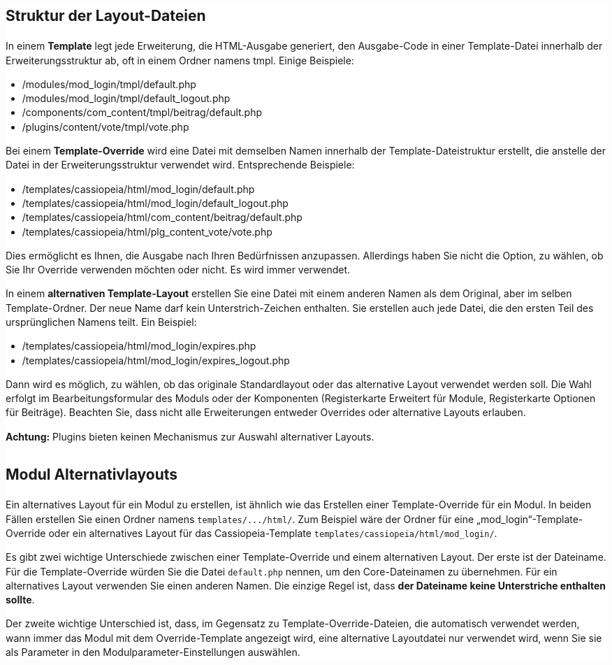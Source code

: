 

## Struktur der Layout-Dateien

In einem **Template** legt jede Erweiterung, die HTML-Ausgabe generiert, den Ausgabe-Code in einer Template-Datei innerhalb der Erweiterungsstruktur ab, oft in einem Ordner namens tmpl. Einige Beispiele:

- /modules/mod_login/tmpl/default.php
- /modules/mod_login/tmpl/default_logout.php
- /components/com_content/tmpl/beitrag/default.php
- /plugins/content/vote/tmpl/vote.php

Bei einem **Template-Override** wird eine Datei mit demselben Namen innerhalb der Template-Dateistruktur erstellt, die anstelle der Datei in der Erweiterungsstruktur verwendet wird. Entsprechende Beispiele:

- /templates/cassiopeia/html/mod_login/default.php
- /templates/cassiopeia/html/mod_login/default_logout.php
- /templates/cassiopeia/html/com_content/beitrag/default.php
- /templates/cassiopeia/html/plg_content_vote/vote.php

Dies ermöglicht es Ihnen, die Ausgabe nach Ihren Bedürfnissen anzupassen. Allerdings haben Sie nicht die Option, zu wählen, ob Sie Ihr Override verwenden möchten oder nicht. Es wird immer verwendet.

In einem **alternativen Template-Layout** erstellen Sie eine Datei mit einem anderen Namen als dem Original, aber im selben Template-Ordner. Der neue Name darf kein Unterstrich-Zeichen enthalten. Sie erstellen auch jede Datei, die den ersten Teil des ursprünglichen Namens teilt. Ein Beispiel:

- /templates/cassiopeia/html/mod_login/expires.php
- /templates/cassiopeia/html/mod_login/expires_logout.php

Dann wird es möglich, zu wählen, ob das originale Standardlayout oder das alternative Layout verwendet werden soll. Die Wahl erfolgt im Bearbeitungsformular des Moduls oder der Komponenten (Registerkarte Erweitert für Module, Registerkarte Optionen für Beiträge). Beachten Sie, dass nicht alle Erweiterungen entweder Overrides oder alternative Layouts erlauben.

**Achtung:** Plugins bieten keinen Mechanismus zur Auswahl alternativer Layouts.

## Modul Alternativlayouts

Ein alternatives Layout für ein Modul zu erstellen, ist ähnlich wie das Erstellen einer Template-Override für ein Modul. In beiden Fällen erstellen Sie einen Ordner namens `templates/.../html/`. Zum Beispiel wäre der Ordner für eine „mod_login“-Template-Override oder ein alternatives Layout für das Cassiopeia-Template `templates/cassiopeia/html/mod_login/`.

Es gibt zwei wichtige Unterschiede zwischen einer Template-Override und einem alternativen Layout. Der erste ist der Dateiname. Für die Template-Override würden Sie die Datei `default.php` nennen, um den Core-Dateinamen zu übernehmen. Für ein alternatives Layout verwenden Sie einen anderen Namen. Die einzige Regel ist, dass **der Dateiname keine Unterstriche enthalten sollte**.

Der zweite wichtige Unterschied ist, dass, im Gegensatz zu Template-Override-Dateien, die automatisch verwendet werden, wann immer das Modul mit dem Override-Template angezeigt wird, eine alternative Layoutdatei nur verwendet wird, wenn Sie sie als Parameter in den Modulparameter-Einstellungen auswählen.
